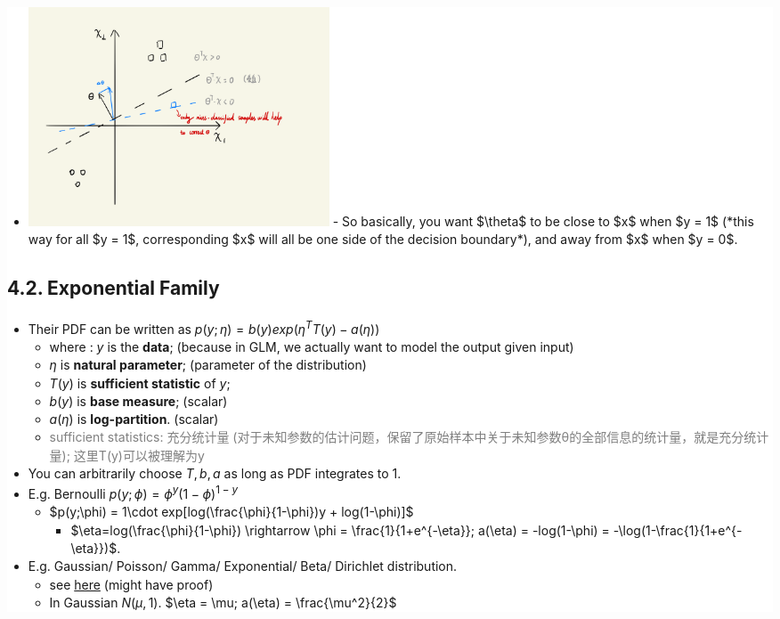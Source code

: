 - <img src="./pic/QQMail_0.png" alt="perceptron" style="zoom:33%;" />
    - So basically, you want $\theta$ to be close to $x$ when $y = 1$ (*this way for all $y = 1$, corresponding $x$ will all be one side of the decision boundary*), and away from $x$ when $y = 0$.

## 4.2. Exponential Family

- Their PDF can be written as $p(y;\eta) = b(y)exp(\eta^TT(y) - a(\eta))$
    - where : $y$ is the **data**; (because in GLM, we actually want to model the output given input)
    - $\eta$ is **natural parameter**; (parameter of the distribution)
    - $T(y)$ is **sufficient statistic** of $y$;
    - $b(y)$ is **base measure**; (scalar)
    - $a(\eta)$ is **log-partition**. (scalar)
    - <font color="grey">sufficient statistics: 充分统计量 (对于未知参数的估计问题，保留了原始样本中关于未知参数θ的全部信息的统计量，就是充分统计量); 这里T(y)可以被理解为y</font>
- You can arbitrarily choose $T,b,a$ as long as PDF integrates to 1. 
- E.g. Bernoulli $p(y;\phi) = \phi^y(1-\phi)^{1-y}$
    - $p(y;\phi) = 1\cdot exp[log(\frac{\phi}{1-\phi})y + log(1-\phi)]$
        - $\eta=log(\frac{\phi}{1-\phi}) \rightarrow \phi = \frac{1}{1+e^{-\eta}}; a(\eta) = -log(1-\phi) = -\log(1-\frac{1}{1+e^{-\eta}})$.
- E.g. Gaussian/ Poisson/ Gamma/ Exponential/ Beta/ Dirichlet distribution.
    - see [here](https://people.eecs.berkeley.edu/~jordan/courses/260-spring10/other-readings/chapter8.pdf) (might have proof)
    - In Gaussian $N(\mu, 1)$. $\eta = \mu; a(\eta) = \frac{\mu^2}{2}$
